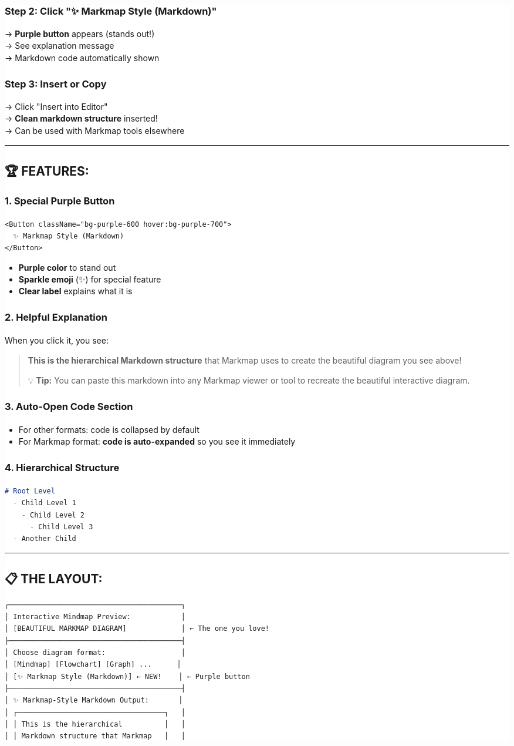 ### **Step 2: Click "✨ Markmap Style (Markdown)"**
→ **Purple button** appears (stands out!)  
→ See explanation message  
→ Markdown code automatically shown

### **Step 3: Insert or Copy**
→ Click "Insert into Editor"  
→ **Clean markdown structure** inserted!  
→ Can be used with Markmap tools elsewhere

---

## 🏆 **FEATURES:**

### **1. Special Purple Button**
```tsx
<Button className="bg-purple-600 hover:bg-purple-700">
  ✨ Markmap Style (Markdown)
</Button>
```
- **Purple color** to stand out
- **Sparkle emoji** (✨) for special feature
- **Clear label** explains what it is

### **2. Helpful Explanation**
When you click it, you see:
> **This is the hierarchical Markdown structure** that Markmap uses to create the beautiful diagram you see above!
> 
> 💡 **Tip:** You can paste this markdown into any Markmap viewer or tool to recreate the beautiful interactive diagram.

### **3. Auto-Open Code Section**
- For other formats: code is collapsed by default
- For Markmap format: **code is auto-expanded** so you see it immediately

### **4. Hierarchical Structure**
```markdown
# Root Level
  - Child Level 1
    - Child Level 2
      - Child Level 3
  - Another Child
```

---

## 📋 **THE LAYOUT:**

```
┌─────────────────────────────────────────┐
│ Interactive Mindmap Preview:            │
│ [BEAUTIFUL MARKMAP DIAGRAM]             │ ← The one you love!
├─────────────────────────────────────────┤
│ Choose diagram format:                  │
│ [Mindmap] [Flowchart] [Graph] ...      │
│ [✨ Markmap Style (Markdown)] ← NEW!    │ ← Purple button
├─────────────────────────────────────────┤
│ ✨ Markmap-Style Markdown Output:       │
│ ┌───────────────────────────────────┐   │
│ │ This is the hierarchical          │   │
│ │ Markdown structure that Markmap   │   │
```